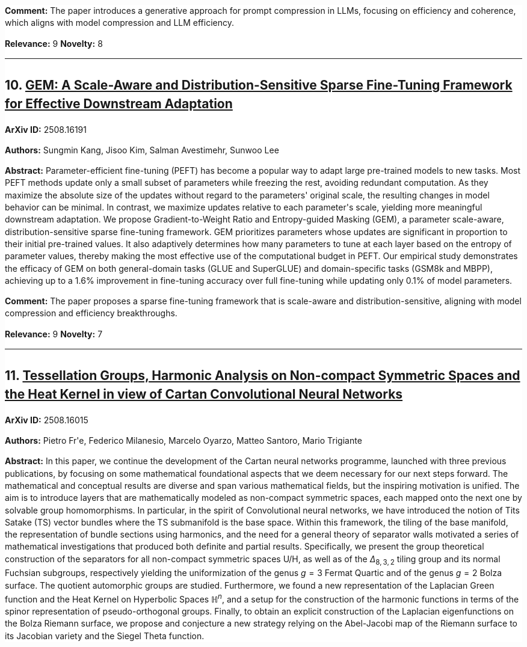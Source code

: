 **Comment:** The paper introduces a generative approach for prompt compression in LLMs, focusing on efficiency and coherence, which aligns with model compression and LLM efficiency.

**Relevance:** 9
**Novelty:** 8

---

## 10. [GEM: A Scale-Aware and Distribution-Sensitive Sparse Fine-Tuning Framework for Effective Downstream Adaptation](https://arxiv.org/abs/2508.16191) <a id="link10"></a>

**ArXiv ID:** 2508.16191

**Authors:** Sungmin Kang, Jisoo Kim, Salman Avestimehr, Sunwoo Lee

**Abstract:** Parameter-efficient fine-tuning (PEFT) has become a popular way to adapt large pre-trained models to new tasks. Most PEFT methods update only a small subset of parameters while freezing the rest, avoiding redundant computation. As they maximize the absolute size of the updates without regard to the parameters' original scale, the resulting changes in model behavior can be minimal. In contrast, we maximize updates relative to each parameter's scale, yielding more meaningful downstream adaptation. We propose Gradient-to-Weight Ratio and Entropy-guided Masking (GEM), a parameter scale-aware, distribution-sensitive sparse fine-tuning framework. GEM prioritizes parameters whose updates are significant in proportion to their initial pre-trained values. It also adaptively determines how many parameters to tune at each layer based on the entropy of parameter values, thereby making the most effective use of the computational budget in PEFT. Our empirical study demonstrates the efficacy of GEM on both general-domain tasks (GLUE and SuperGLUE) and domain-specific tasks (GSM8k and MBPP), achieving up to a 1.6% improvement in fine-tuning accuracy over full fine-tuning while updating only 0.1% of model parameters.

**Comment:** The paper proposes a sparse fine-tuning framework that is scale-aware and distribution-sensitive, aligning with model compression and efficiency breakthroughs.

**Relevance:** 9
**Novelty:** 7

---

## 11. [Tessellation Groups, Harmonic Analysis on Non-compact Symmetric Spaces and the Heat Kernel in view of Cartan Convolutional Neural Networks](https://arxiv.org/abs/2508.16015) <a id="link11"></a>

**ArXiv ID:** 2508.16015

**Authors:** Pietro Fr\'e, Federico Milanesio, Marcelo Oyarzo, Matteo Santoro, Mario Trigiante

**Abstract:** In this paper, we continue the development of the Cartan neural networks programme, launched with three previous publications, by focusing on some mathematical foundational aspects that we deem necessary for our next steps forward. The mathematical and conceptual results are diverse and span various mathematical fields, but the inspiring motivation is unified. The aim is to introduce layers that are mathematically modeled as non-compact symmetric spaces, each mapped onto the next one by solvable group homomorphisms. In particular, in the spirit of Convolutional neural networks, we have introduced the notion of Tits Satake (TS) vector bundles where the TS submanifold is the base space. Within this framework, the tiling of the base manifold, the representation of bundle sections using harmonics, and the need for a general theory of separator walls motivated a series of mathematical investigations that produced both definite and partial results. Specifically, we present the group theoretical construction of the separators for all non-compact symmetric spaces $\mathrm{U/H}$, as well as of the $\Delta_{8,3,2}$ tiling group and its normal Fuchsian subgroups, respectively yielding the uniformization of the genus $g=3$ Fermat Quartic and of the genus $g=2$ Bolza surface. The quotient automorphic groups are studied. Furthermore, we found a new representation of the Laplacian Green function and the Heat Kernel on Hyperbolic Spaces $\mathbb{H}^{n}$, and a setup for the construction of the harmonic functions in terms of the spinor representation of pseudo-orthogonal groups. Finally, to obtain an explicit construction of the Laplacian eigenfunctions on the Bolza Riemann surface, we propose and conjecture a new strategy relying on the Abel-Jacobi map of the Riemann surface to its Jacobian variety and the Siegel Theta function.
